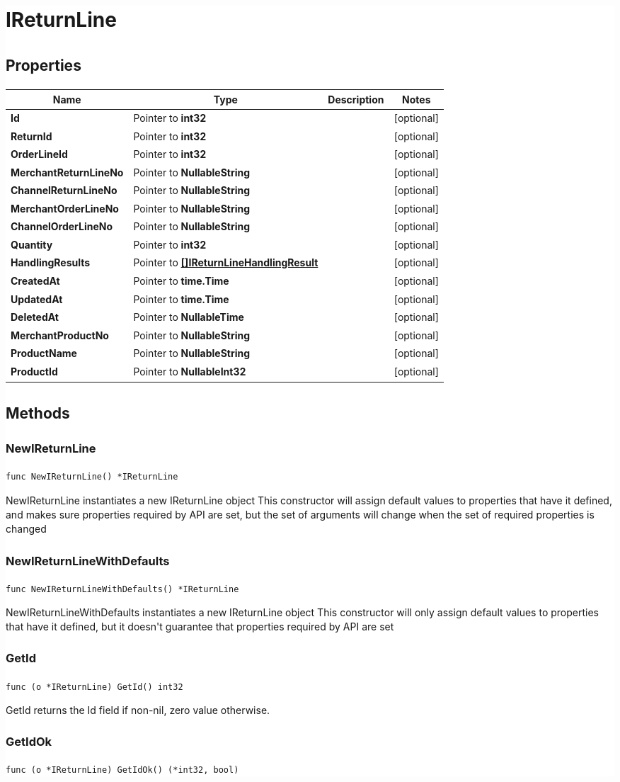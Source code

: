 # IReturnLine

## Properties

Name | Type | Description | Notes
------------ | ------------- | ------------- | -------------
**Id** | Pointer to **int32** |  | [optional] 
**ReturnId** | Pointer to **int32** |  | [optional] 
**OrderLineId** | Pointer to **int32** |  | [optional] 
**MerchantReturnLineNo** | Pointer to **NullableString** |  | [optional] 
**ChannelReturnLineNo** | Pointer to **NullableString** |  | [optional] 
**MerchantOrderLineNo** | Pointer to **NullableString** |  | [optional] 
**ChannelOrderLineNo** | Pointer to **NullableString** |  | [optional] 
**Quantity** | Pointer to **int32** |  | [optional] 
**HandlingResults** | Pointer to [**[]IReturnLineHandlingResult**](IReturnLineHandlingResult.md) |  | [optional] 
**CreatedAt** | Pointer to **time.Time** |  | [optional] 
**UpdatedAt** | Pointer to **time.Time** |  | [optional] 
**DeletedAt** | Pointer to **NullableTime** |  | [optional] 
**MerchantProductNo** | Pointer to **NullableString** |  | [optional] 
**ProductName** | Pointer to **NullableString** |  | [optional] 
**ProductId** | Pointer to **NullableInt32** |  | [optional] 

## Methods

### NewIReturnLine

`func NewIReturnLine() *IReturnLine`

NewIReturnLine instantiates a new IReturnLine object
This constructor will assign default values to properties that have it defined,
and makes sure properties required by API are set, but the set of arguments
will change when the set of required properties is changed

### NewIReturnLineWithDefaults

`func NewIReturnLineWithDefaults() *IReturnLine`

NewIReturnLineWithDefaults instantiates a new IReturnLine object
This constructor will only assign default values to properties that have it defined,
but it doesn't guarantee that properties required by API are set

### GetId

`func (o *IReturnLine) GetId() int32`

GetId returns the Id field if non-nil, zero value otherwise.

### GetIdOk

`func (o *IReturnLine) GetIdOk() (*int32, bool)`
